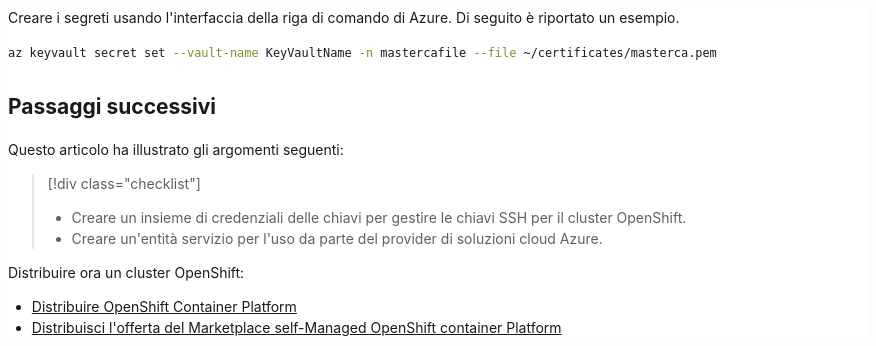 Creare i segreti usando l'interfaccia della riga di comando di Azure. Di seguito è riportato un esempio.

```bash
az keyvault secret set --vault-name KeyVaultName -n mastercafile --file ~/certificates/masterca.pem
```

## <a name="next-steps"></a>Passaggi successivi

Questo articolo ha illustrato gli argomenti seguenti:
> [!div class="checklist"]
> * Creare un insieme di credenziali delle chiavi per gestire le chiavi SSH per il cluster OpenShift.
> * Creare un'entità servizio per l'uso da parte del provider di soluzioni cloud Azure.

Distribuire ora un cluster OpenShift:

- [Distribuire OpenShift Container Platform](./openshift-container-platform-3x.md)
- [Distribuisci l'offerta del Marketplace self-Managed OpenShift container Platform](./openshift-container-platform-3x-marketplace-self-managed.md)
